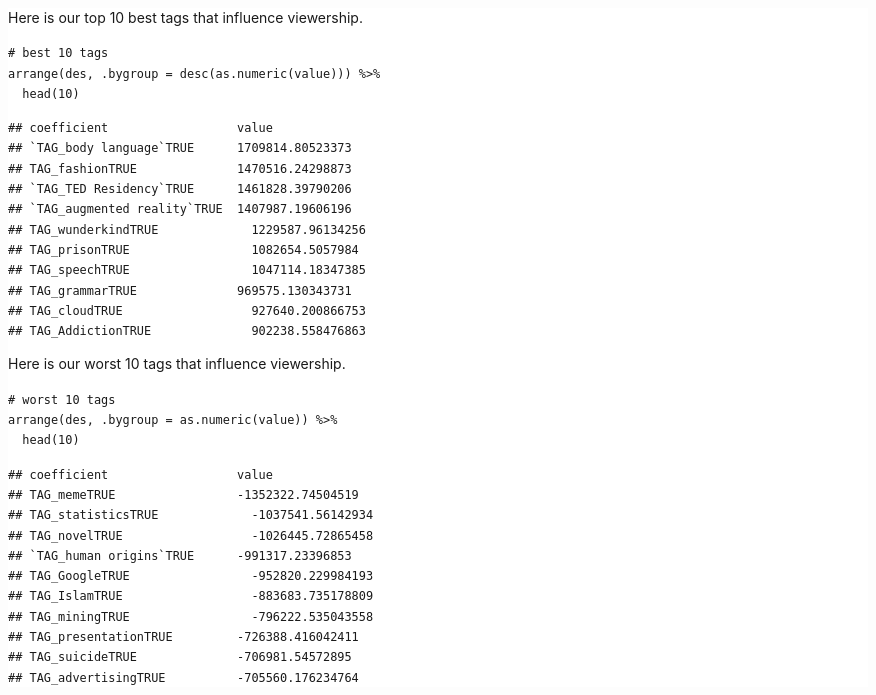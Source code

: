 Here is our top 10 best tags that influence viewership.

```{r}
# best 10 tags
arrange(des, .bygroup = desc(as.numeric(value))) %>%
  head(10)
```


    ## coefficient                  value
    ## `TAG_body language`TRUE	    1709814.80523373			
    ## TAG_fashionTRUE	            1470516.24298873			
    ## `TAG_TED Residency`TRUE	    1461828.39790206			
    ## `TAG_augmented reality`TRUE	1407987.19606196			
    ## TAG_wunderkindTRUE	          1229587.96134256			
    ## TAG_prisonTRUE	              1082654.5057984			
    ## TAG_speechTRUE	              1047114.18347385			
    ## TAG_grammarTRUE	            969575.130343731			
    ## TAG_cloudTRUE	              927640.200866753			
    ## TAG_AddictionTRUE	          902238.558476863

Here is our worst 10 tags that influence viewership.

```{r}
# worst 10 tags
arrange(des, .bygroup = as.numeric(value)) %>%
  head(10)
```
    
    ## coefficient                  value
    ## TAG_memeTRUE	                -1352322.74504519			
    ## TAG_statisticsTRUE	          -1037541.56142934			
    ## TAG_novelTRUE	              -1026445.72865458			
    ## `TAG_human origins`TRUE	    -991317.23396853			
    ## TAG_GoogleTRUE	              -952820.229984193			
    ## TAG_IslamTRUE	              -883683.735178809			
    ## TAG_miningTRUE	              -796222.535043558			
    ## TAG_presentationTRUE	        -726388.416042411			
    ## TAG_suicideTRUE	            -706981.54572895			
    ## TAG_advertisingTRUE	        -705560.176234764
